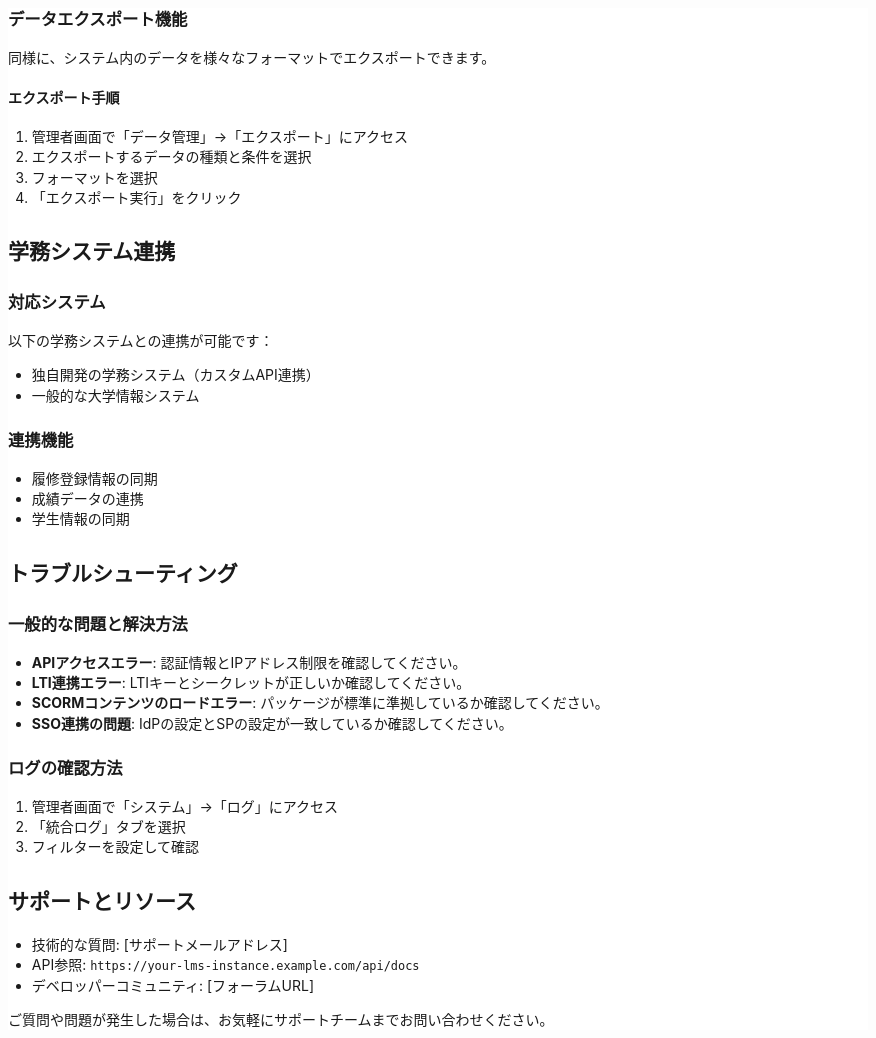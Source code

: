 ### データエクスポート機能

同様に、システム内のデータを様々なフォーマットでエクスポートできます。

#### エクスポート手順

1. 管理者画面で「データ管理」→「エクスポート」にアクセス
2. エクスポートするデータの種類と条件を選択
3. フォーマットを選択
4. 「エクスポート実行」をクリック

## 学務システム連携

### 対応システム

以下の学務システムとの連携が可能です：

- 独自開発の学務システム（カスタムAPI連携）
- 一般的な大学情報システム

### 連携機能

- 履修登録情報の同期
- 成績データの連携
- 学生情報の同期

## トラブルシューティング

### 一般的な問題と解決方法

- **APIアクセスエラー**: 認証情報とIPアドレス制限を確認してください。
- **LTI連携エラー**: LTIキーとシークレットが正しいか確認してください。
- **SCORMコンテンツのロードエラー**: パッケージが標準に準拠しているか確認してください。
- **SSO連携の問題**: IdPの設定とSPの設定が一致しているか確認してください。

### ログの確認方法

1. 管理者画面で「システム」→「ログ」にアクセス
2. 「統合ログ」タブを選択
3. フィルターを設定して確認

## サポートとリソース

- 技術的な質問: [サポートメールアドレス]
- API参照: `https://your-lms-instance.example.com/api/docs`
- デベロッパーコミュニティ: [フォーラムURL]

ご質問や問題が発生した場合は、お気軽にサポートチームまでお問い合わせください。
